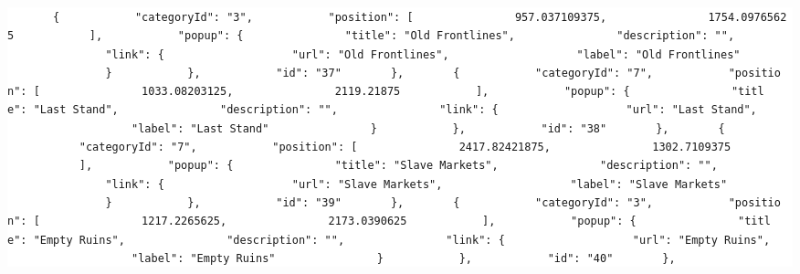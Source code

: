 `       {`
`           "categoryId": "3",`
`           "position": [`
`               957.037109375,`
`               1754.09765625`
`           ],`
`           "popup": {`
`               "title": "Old Frontlines",`
`               "description": "",`
`               "link": {`
`                   "url": "Old Frontlines",`
`                   "label": "Old Frontlines"`
`               }`
`           },`
`           "id": "37"`
`       },`
`       {`
`           "categoryId": "7",`
`           "position": [`
`               1033.08203125,`
`               2119.21875`
`           ],`
`           "popup": {`
`               "title": "Last Stand",`
`               "description": "",`
`               "link": {`
`                   "url": "Last Stand",`
`                   "label": "Last Stand"`
`               }`
`           },`
`           "id": "38"`
`       },`
`       {`
`           "categoryId": "7",`
`           "position": [`
`               2417.82421875,`
`               1302.7109375`
`           ],`
`           "popup": {`
`               "title": "Slave Markets",`
`               "description": "",`
`               "link": {`
`                   "url": "Slave Markets",`
`                   "label": "Slave Markets"`
`               }`
`           },`
`           "id": "39"`
`       },`
`       {`
`           "categoryId": "3",`
`           "position": [`
`               1217.2265625,`
`               2173.0390625`
`           ],`
`           "popup": {`
`               "title": "Empty Ruins",`
`               "description": "",`
`               "link": {`
`                   "url": "Empty Ruins",`
`                   "label": "Empty Ruins"`
`               }`
`           },`
`           "id": "40"`
`       },`